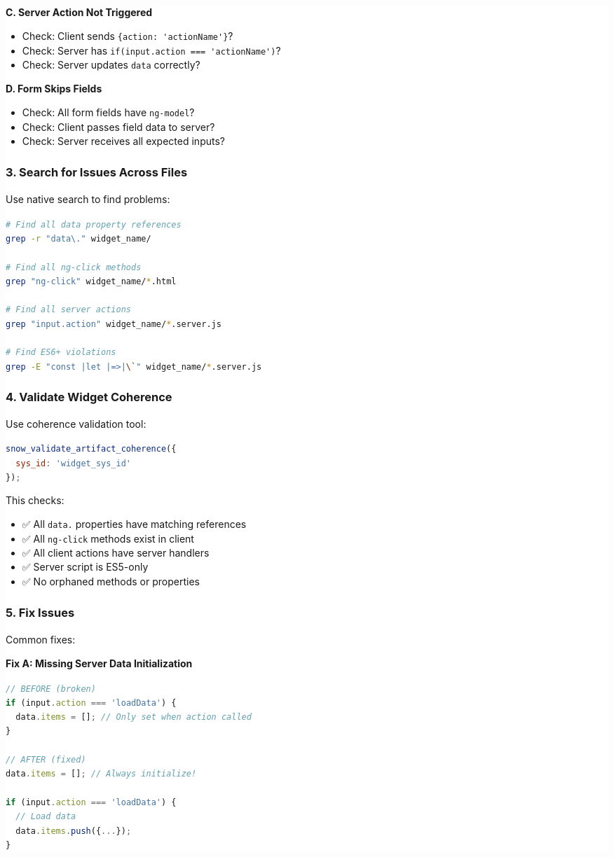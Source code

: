 **C. Server Action Not Triggered**
- Check: Client sends `{action: 'actionName'}`?
- Check: Server has `if(input.action === 'actionName')`?
- Check: Server updates `data` correctly?

**D. Form Skips Fields**
- Check: All form fields have `ng-model`?
- Check: Client passes field data to server?
- Check: Server receives all expected inputs?

### 3. Search for Issues Across Files

Use native search to find problems:

```bash
# Find all data property references
grep -r "data\." widget_name/

# Find all ng-click methods
grep "ng-click" widget_name/*.html

# Find all server actions
grep "input.action" widget_name/*.server.js

# Find ES6+ violations
grep -E "const |let |=>|\`" widget_name/*.server.js
```

### 4. Validate Widget Coherence

Use coherence validation tool:
```javascript
snow_validate_artifact_coherence({
  sys_id: 'widget_sys_id'
});
```

This checks:
- ✅ All `data.` properties have matching references
- ✅ All `ng-click` methods exist in client
- ✅ All client actions have server handlers
- ✅ Server script is ES5-only
- ✅ No orphaned methods or properties

### 5. Fix Issues

Common fixes:

**Fix A: Missing Server Data Initialization**
```javascript
// BEFORE (broken)
if (input.action === 'loadData') {
  data.items = []; // Only set when action called
}

// AFTER (fixed)
data.items = []; // Always initialize!

if (input.action === 'loadData') {
  // Load data
  data.items.push({...});
}
```
